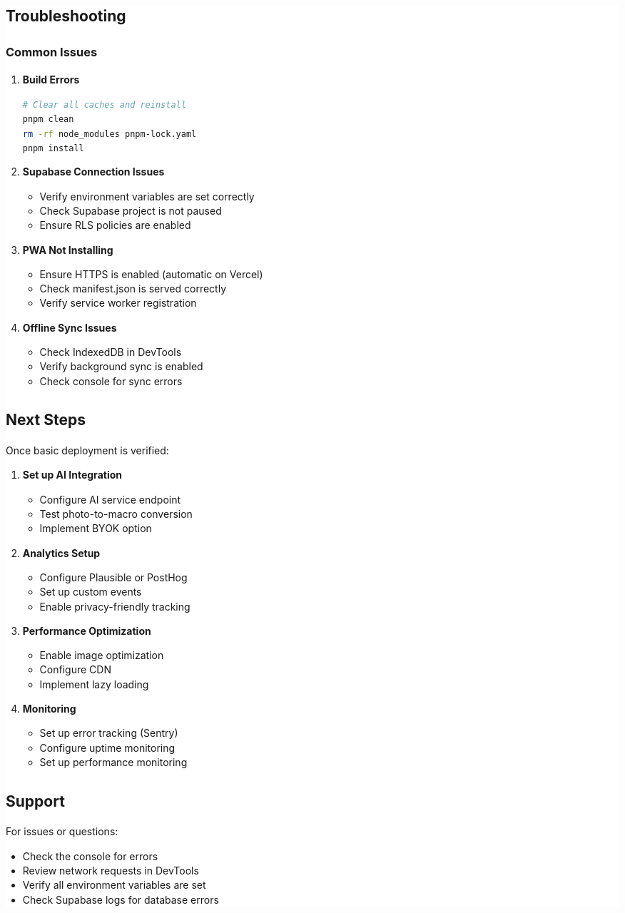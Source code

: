 ## Troubleshooting

### Common Issues

1. **Build Errors**
   ```bash
   # Clear all caches and reinstall
   pnpm clean
   rm -rf node_modules pnpm-lock.yaml
   pnpm install
   ```

2. **Supabase Connection Issues**
   - Verify environment variables are set correctly
   - Check Supabase project is not paused
   - Ensure RLS policies are enabled

3. **PWA Not Installing**
   - Ensure HTTPS is enabled (automatic on Vercel)
   - Check manifest.json is served correctly
   - Verify service worker registration

4. **Offline Sync Issues**
   - Check IndexedDB in DevTools
   - Verify background sync is enabled
   - Check console for sync errors

## Next Steps

Once basic deployment is verified:

1. **Set up AI Integration**
   - Configure AI service endpoint
   - Test photo-to-macro conversion
   - Implement BYOK option

2. **Analytics Setup**
   - Configure Plausible or PostHog
   - Set up custom events
   - Enable privacy-friendly tracking

3. **Performance Optimization**
   - Enable image optimization
   - Configure CDN
   - Implement lazy loading

4. **Monitoring**
   - Set up error tracking (Sentry)
   - Configure uptime monitoring
   - Set up performance monitoring

## Support

For issues or questions:
- Check the console for errors
- Review network requests in DevTools
- Verify all environment variables are set
- Check Supabase logs for database errors